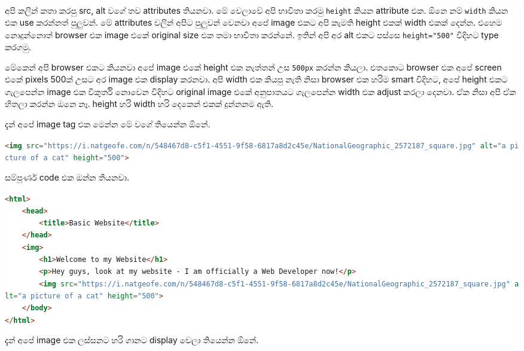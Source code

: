 
අපි කලින් කතා කරපු src, alt වගේ තව attributes තියනවා. මේ වෙලාවේ අපි භාවිතා කරමු `height` කියන attribute එක. ඕනෙ නම් `width` කියන එක use කරන්නත් පුලුවන්. මේ attributes වලින් අපිට පුලුවන් වෙනවා අපේ image එකට අපි කැමති height එකක් width එකක් දෙන්න. එහෙම නොදුන්නොත් browser එක image එකේ original size එක තමා භාවිතා කරන්නේ. ඉතින් අපි අර alt එකට පස්සෙ `height="500"` විදිහට type කරගමු.

මේකෙන් අපි  browser එකට කියනවා අපේ image එකේ height එක නැත්තන් උස `500px` කරන්න කියලා. එතකොට browser එක අපේ screen එකේ pixels 500ක් උසට අර  image එක display කරනවා. අපි width එක කියපු නැති නිසා browser එක හරිම smart විදිහට, අපේ height එකට ගැලපෙන්න image එක විකුර්ති නොවෙන විදිහට original image එකේ අනුපාතයට ගැලපෙන්න width එක adjust කරලා දෙනවා. ඒක නිසා අපි ඒක හිතලා කරන්න ඔනෙ නෑ. height හරි width හරි දෙකෙන් එකක් දුන්නනම ඇති.

දැන් අපේ image tag එක මෙන්න මේ වගේ තියෙන්න ඕනේ.

```html
<img src="https://i.natgeofe.com/n/548467d8-c5f1-4551-9f58-6817a8d2c45e/NationalGeographic_2572187_square.jpg" alt="a picture of a cat" height="500">
```
සම්පූර්ණ code එක ඔන්න තියනවා.

```html
<html>
    <head>
        <title>Basic Website</title>
    </head>
    <img>
        <h1>Welcome to my Website</h1>
        <p>Hey guys, look at my website - I am officially a Web Developer now!</p>
        <img src="https://i.natgeofe.com/n/548467d8-c5f1-4551-9f58-6817a8d2c45e/NationalGeographic_2572187_square.jpg" alt="a picture of a cat" height="500">
    </body>
</html> 
```
දැන් අපේ image එක ලස්සනට හරි ගානට display වෙලා තියෙන්න ඕනේ.
